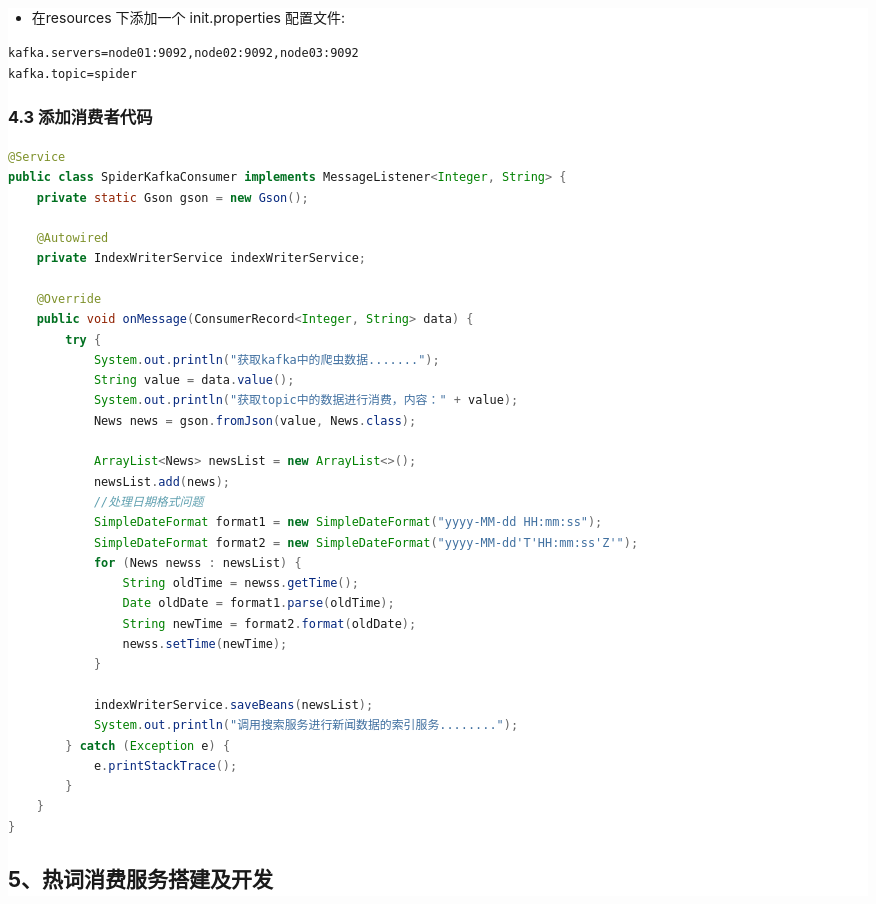 * 在resources 下添加一个 init.properties  配置文件:

```properties
kafka.servers=node01:9092,node02:9092,node03:9092
kafka.topic=spider
```

### 4.3 添加消费者代码

```java
@Service
public class SpiderKafkaConsumer implements MessageListener<Integer, String> {
    private static Gson gson = new Gson();

    @Autowired
    private IndexWriterService indexWriterService;

    @Override
    public void onMessage(ConsumerRecord<Integer, String> data) {
        try {
            System.out.println("获取kafka中的爬虫数据.......");
            String value = data.value();
            System.out.println("获取topic中的数据进行消费，内容：" + value);
            News news = gson.fromJson(value, News.class);
            
            ArrayList<News> newsList = new ArrayList<>();
            newsList.add(news);
          	//处理日期格式问题
            SimpleDateFormat format1 = new SimpleDateFormat("yyyy-MM-dd HH:mm:ss");
            SimpleDateFormat format2 = new SimpleDateFormat("yyyy-MM-dd'T'HH:mm:ss'Z'");
            for (News newss : newsList) {
                String oldTime = newss.getTime();
                Date oldDate = format1.parse(oldTime);
                String newTime = format2.format(oldDate);
                newss.setTime(newTime);
            }	
          
            indexWriterService.saveBeans(newsList);
            System.out.println("调用搜索服务进行新闻数据的索引服务........");
        } catch (Exception e) {
            e.printStackTrace();
        }
    }
}
```

## 5、热词消费服务搭建及开发
